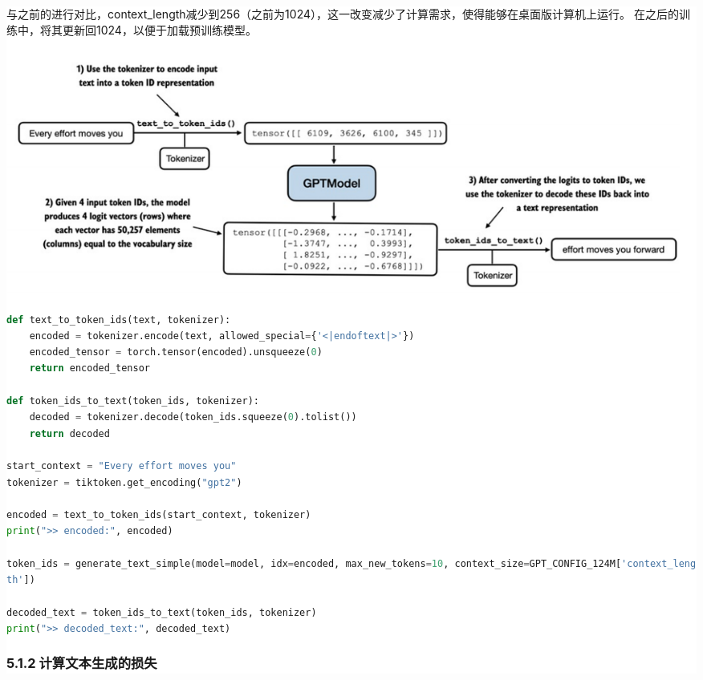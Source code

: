 与之前的进行对比，context_length减少到256（之前为1024），这一改变减少了计算需求，使得能够在桌面版计算机上运行。
在之后的训练中，将其更新回1024，以便于加载预训练模型。

![1718853446792](image/从零开始构建LLM/1718853446792.png)

```python
def text_to_token_ids(text, tokenizer):
    encoded = tokenizer.encode(text, allowed_special={'<|endoftext|>'})
    encoded_tensor = torch.tensor(encoded).unsqueeze(0)
    return encoded_tensor

def token_ids_to_text(token_ids, tokenizer):
    decoded = tokenizer.decode(token_ids.squeeze(0).tolist())
    return decoded

start_context = "Every effort moves you"
tokenizer = tiktoken.get_encoding("gpt2")

encoded = text_to_token_ids(start_context, tokenizer)
print(">> encoded:", encoded)

token_ids = generate_text_simple(model=model, idx=encoded, max_new_tokens=10, context_size=GPT_CONFIG_124M['context_length'])

decoded_text = token_ids_to_text(token_ids, tokenizer)
print(">> decoded_text:", decoded_text)
```

### 5.1.2 计算文本生成的损失

